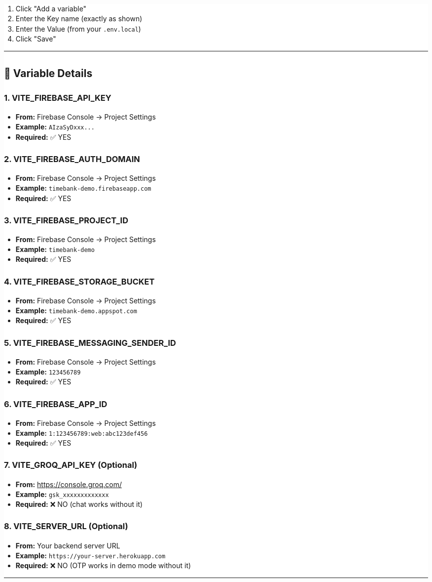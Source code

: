 1. Click "Add a variable"
2. Enter the Key name (exactly as shown)
3. Enter the Value (from your `.env.local`)
4. Click "Save"

---

## 📝 **Variable Details**

### **1. VITE_FIREBASE_API_KEY**
- **From:** Firebase Console → Project Settings
- **Example:** `AIzaSyDxxx...`
- **Required:** ✅ YES

### **2. VITE_FIREBASE_AUTH_DOMAIN**
- **From:** Firebase Console → Project Settings
- **Example:** `timebank-demo.firebaseapp.com`
- **Required:** ✅ YES

### **3. VITE_FIREBASE_PROJECT_ID**
- **From:** Firebase Console → Project Settings
- **Example:** `timebank-demo`
- **Required:** ✅ YES

### **4. VITE_FIREBASE_STORAGE_BUCKET**
- **From:** Firebase Console → Project Settings
- **Example:** `timebank-demo.appspot.com`
- **Required:** ✅ YES

### **5. VITE_FIREBASE_MESSAGING_SENDER_ID**
- **From:** Firebase Console → Project Settings
- **Example:** `123456789`
- **Required:** ✅ YES

### **6. VITE_FIREBASE_APP_ID**
- **From:** Firebase Console → Project Settings
- **Example:** `1:123456789:web:abc123def456`
- **Required:** ✅ YES

### **7. VITE_GROQ_API_KEY** (Optional)
- **From:** https://console.groq.com/
- **Example:** `gsk_xxxxxxxxxxxxx`
- **Required:** ❌ NO (chat works without it)

### **8. VITE_SERVER_URL** (Optional)
- **From:** Your backend server URL
- **Example:** `https://your-server.herokuapp.com`
- **Required:** ❌ NO (OTP works in demo mode without it)

---